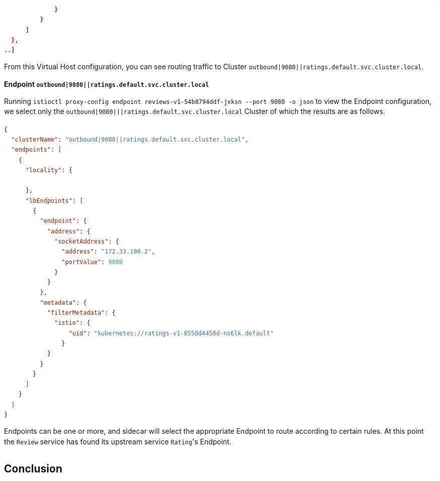 ```json
              }
          }
      ]
  },
..]
```

From this Virtual Host configuration, you can see routing traffic to Cluster `outbound|9080||ratings.default.svc.cluster.local`.

**Endpoint `outbound|9080||ratings.default.svc.cluster.local`**

Running `istioctl proxy-config endpoint reviews-v1-54b8794ddf-jxksn --port 9080 -o json` to view the Endpoint configuration, we select only the `outbound|9080|||ratings.default.svc.cluster.local` Cluster of which the results are as follows.

```json
{
  "clusterName": "outbound|9080||ratings.default.svc.cluster.local",
  "endpoints": [
    {
      "locality": {

      },
      "lbEndpoints": [
        {
          "endpoint": {
            "address": {
              "socketAddress": {
                "address": "172.33.100.2",
                "portValue": 9080
              }
            }
          },
          "metadata": {
            "filterMetadata": {
              "istio": {
                  "uid": "kubernetes://ratings-v1-8558d4458d-ns6lk.default"
                }
            }
          }
        }
      ]
    }
  ]
}
```

Endpoints can be one or more, and sidecar will select the appropriate Endpoint to route according to certain rules. At this point the `Review` service has found its upstream service `Rating`'s Endpoint.

## Conclusion
